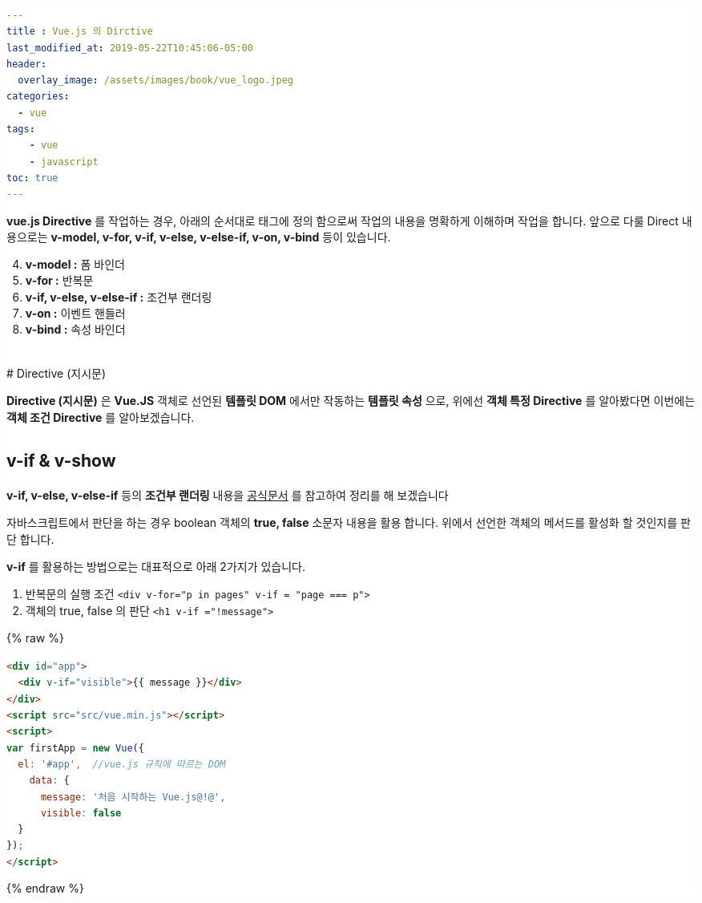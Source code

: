 ```yaml
---
title : Vue.js 의 Dirctive
last_modified_at: 2019-05-22T10:45:06-05:00
header:
  overlay_image: /assets/images/book/vue_logo.jpeg
categories:
  - vue
tags: 
    - vue 
    - javascript
toc: true 
---
```


**vue.js Directive** 를 작업하는 경우, 아래의 순서대로 태그에 정의 함으로써 작업의 내용을 명확하게 이해하며 작업을 합니다. 앞으로 다룰 Direct 내용으로는 **v-model, v-for, v-if, v-else, v-else-if, v-on, v-bind** 등이 있습니다.

4. **v-model :** 폼 바인더
5. **v-for :** 반복문
6. **v-if, v-else, v-else-if :** 조건부 랜더링
7. **v-on :** 이벤트 핸들러
8.  **v-bind :** 속성 바인더

<br/>
# Directive (지시문)

**Directive (지시문)** 은 **Vue.JS** 객체로 선언된 **템플릿 DOM** 에서만 작동하는 **템플릿 속성** 으로, 위에선 **객체 특정 Directive** 를 알아봤다면 이번에는 **객체 조건 Directive** 를 알아보겠습니다.

## v-if & v-show

**v-if, v-else, v-else-if** 등의 **조건부 랜더링** 내용을 [공식문서](https://kr.vuejs.org/v2/guide/conditional.html) 를 참고하여 정리를 해 보겠습니다

자바스크립트에서 판단을 하는 경우 boolean 객체의 **true, false** 소문자 내용을 활용 합니다. 위에서 선언한 객체의 메서드를 활성화 할 것인지를 판단 합니다.

**v-if** 를 활용하는 방법으로는 대표적으로 아래 2가지가 있습니다.

1. 반복문의 실행 조건 `<div v-for="p in pages" v-if = "page === p">`
2. 객체의 true, false 의 판단 `<h1 v-if ="!message">`

{% raw %}
```html
<div id="app">
  <div v-if="visible">{{ message }}</div>
</div>
<script src="src/vue.min.js"></script>
<script>
var firstApp = new Vue({
  el: '#app',  //vue.js 규칙에 따르는 DOM
    data: {
      message: '처음 시작하는 Vue.js@!@',
      visible: false
  }
});
</script>
```
{% endraw %}
